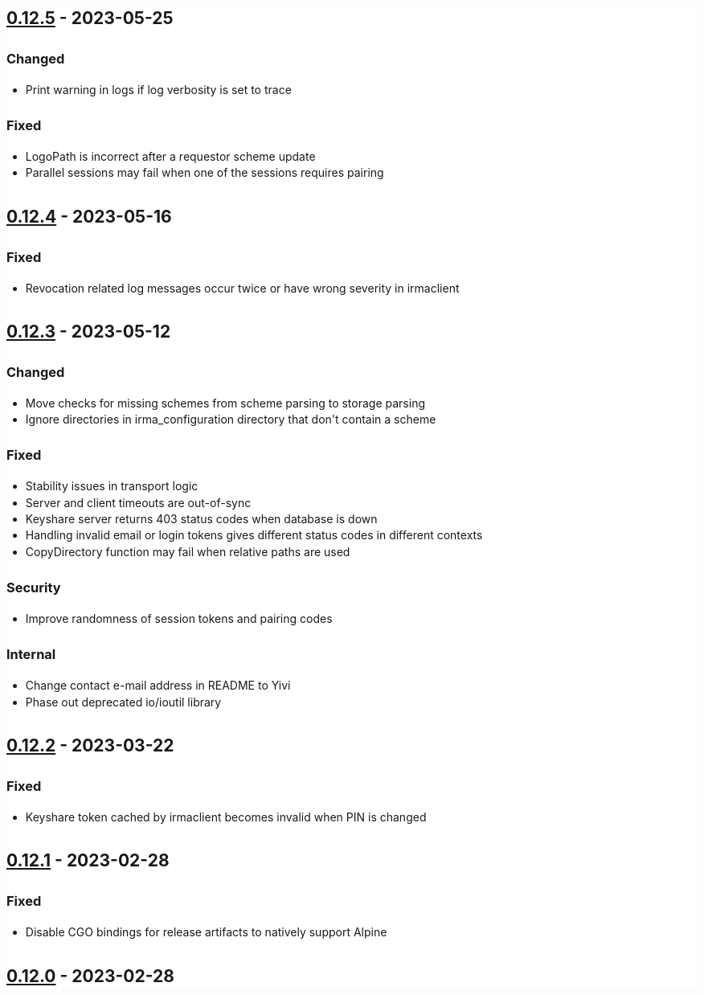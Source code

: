 ## [0.12.5] - 2023-05-25

### Changed
- Print warning in logs if log verbosity is set to trace

### Fixed
- LogoPath is incorrect after a requestor scheme update
- Parallel sessions may fail when one of the sessions requires pairing

## [0.12.4] - 2023-05-16

### Fixed
- Revocation related log messages occur twice or have wrong severity in irmaclient

## [0.12.3] - 2023-05-12

### Changed
- Move checks for missing schemes from scheme parsing to storage parsing
- Ignore directories in irma_configuration directory that don't contain a scheme

### Fixed
- Stability issues in transport logic
- Server and client timeouts are out-of-sync
- Keyshare server returns 403 status codes when database is down
- Handling invalid email or login tokens gives different status codes in different contexts
- CopyDirectory function may fail when relative paths are used

### Security
- Improve randomness of session tokens and pairing codes

### Internal
- Change contact e-mail address in README to Yivi
- Phase out deprecated io/ioutil library

## [0.12.2] - 2023-03-22

### Fixed
- Keyshare token cached by irmaclient becomes invalid when PIN is changed

## [0.12.1] - 2023-02-28

### Fixed
- Disable CGO bindings for release artifacts to natively support Alpine

## [0.12.0] - 2023-02-28


[0.14.2]: https://github.com/privacybydesign/irmago/compare/v0.14.1...v0.14.2
[0.14.1]: https://github.com/privacybydesign/irmago/compare/v0.14.0...v0.14.1
[0.14.0]: https://github.com/privacybydesign/irmago/compare/v0.13.3...v0.14.0
[0.13.3]: https://github.com/privacybydesign/irmago/compare/v0.13.2...v0.13.3
[0.13.2]: https://github.com/privacybydesign/irmago/compare/v0.13.1...v0.13.2
[0.13.1]: https://github.com/privacybydesign/irmago/compare/v0.13.0...v0.13.1
[0.13.0]: https://github.com/privacybydesign/irmago/compare/v0.12.6...v0.13.0
[0.12.6]: https://github.com/privacybydesign/irmago/compare/v0.12.5...v0.12.6
[0.12.5]: https://github.com/privacybydesign/irmago/compare/v0.12.4...v0.12.5
[0.12.4]: https://github.com/privacybydesign/irmago/compare/v0.12.3...v0.12.4
[0.12.3]: https://github.com/privacybydesign/irmago/compare/v0.12.2...v0.12.3
[0.12.2]: https://github.com/privacybydesign/irmago/compare/v0.12.1...v0.12.2
[0.12.1]: https://github.com/privacybydesign/irmago/compare/v0.12.0...v0.12.1
[0.12.0]: https://github.com/privacybydesign/irmago/compare/v0.11.2...v0.12.0
[0.11.2]: https://github.com/privacybydesign/irmago/compare/v0.11.1...v0.11.2
[0.11.1]: https://github.com/privacybydesign/irmago/compare/v0.11.0...v0.11.1
[0.11.0]: https://github.com/privacybydesign/irmago/compare/v0.10.0...v0.11.0
[0.10.0]: https://github.com/privacybydesign/irmago/compare/v0.9.0...v0.10.0
[0.9.0]: https://github.com/privacybydesign/irmago/compare/v0.8.0...v0.9.0
[0.8.0]: https://github.com/privacybydesign/irmago/compare/v0.7.0...v0.8.0
[0.7.0]: https://github.com/privacybydesign/irmago/compare/v0.6.1...v0.7.0
[0.6.1]: https://github.com/privacybydesign/irmago/compare/v0.6.0...v0.6.1
[0.6.0]: https://github.com/privacybydesign/irmago/compare/v0.5.1...v0.6.0
[0.5.1]: https://github.com/privacybydesign/irmago/compare/v0.5.0...v0.5.1
[0.5.0]: https://github.com/privacybydesign/irmago/compare/v0.5.0-rc.5...v0.5.0
[0.5.0-rc.5]: https://github.com/privacybydesign/irmago/compare/v0.5.0-rc.4...v0.5.0-rc.5
[0.5.0-rc.4]: https://github.com/privacybydesign/irmago/compare/v0.5.0-rc.3...v0.5.0-rc.4
[0.5.0-rc.3]: https://github.com/privacybydesign/irmago/compare/v0.5.0-rc.2...v0.5.0-rc.3
[0.5.0-rc.2]: https://github.com/privacybydesign/irmago/compare/v0.5.0-rc.1...v0.5.0-rc.2
[0.5.0-rc.1]: https://github.com/privacybydesign/irmago/compare/v0.4.1...v0.5.0-rc.1
[0.4.1]: https://github.com/privacybydesign/irmago/compare/v0.4.0...v0.4.1
[0.4.0]: https://github.com/privacybydesign/irmago/tree/v0.4.0